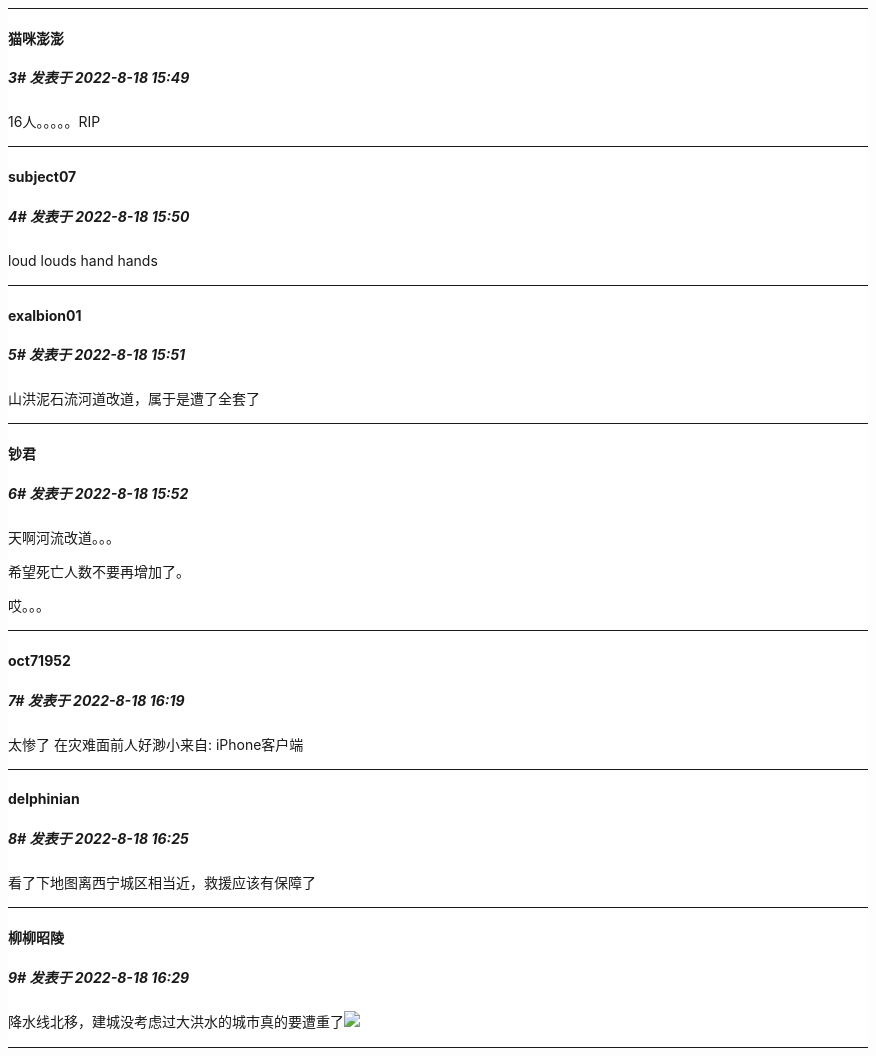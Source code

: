 *****

####  猫咪澎澎  
##### 3#       发表于 2022-8-18 15:49

16人。。。。。RIP

*****

####  subject07  
##### 4#       发表于 2022-8-18 15:50

loud louds hand hands

*****

####  exalbion01  
##### 5#       发表于 2022-8-18 15:51

山洪泥石流河道改道，属于是遭了全套了

*****

####  钞君  
##### 6#       发表于 2022-8-18 15:52

天啊河流改道。。。

希望死亡人数不要再增加了。

哎。。。

*****

####  oct71952  
##### 7#       发表于 2022-8-18 16:19

太惨了 在灾难面前人好渺小来自: iPhone客户端

*****

####  delphinian  
##### 8#       发表于 2022-8-18 16:25

看了下地图离西宁城区相当近，救援应该有保障了

*****

####  柳柳昭陵  
##### 9#       发表于 2022-8-18 16:29

降水线北移，建城没考虑过大洪水的城市真的要遭重了<img src="https://static.saraba1st.com/image/smiley/face2017/001.png" referrerpolicy="no-referrer">

*****
